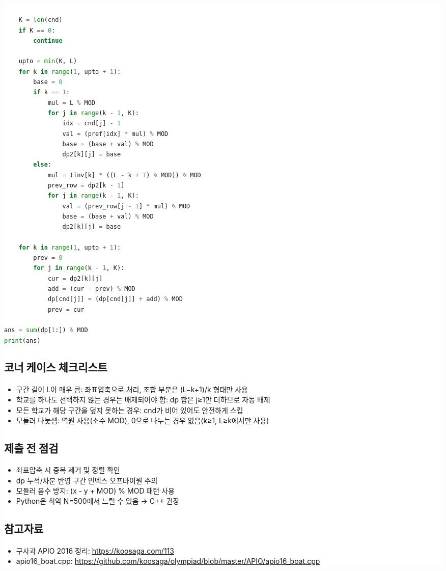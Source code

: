 ```python

    K = len(cnd)
    if K == 0:
        continue

    upto = min(K, L)
    for k in range(1, upto + 1):
        base = 0
        if k == 1:
            mul = L % MOD
            for j in range(k - 1, K):
                idx = cnd[j] - 1
                val = (pref[idx] * mul) % MOD
                base = (base + val) % MOD
                dp2[k][j] = base
        else:
            mul = (inv[k] * ((L - k + 1) % MOD)) % MOD
            prev_row = dp2[k - 1]
            for j in range(k - 1, K):
                val = (prev_row[j - 1] * mul) % MOD
                base = (base + val) % MOD
                dp2[k][j] = base

    for k in range(1, upto + 1):
        prev = 0
        for j in range(k - 1, K):
            cur = dp2[k][j]
            add = (cur - prev) % MOD
            dp[cnd[j]] = (dp[cnd[j]] + add) % MOD
            prev = cur

ans = sum(dp[1:]) % MOD
print(ans)
```

## 코너 케이스 체크리스트
- 구간 길이 L이 매우 큼: 좌표압축으로 처리, 조합 부분은 (L−k+1)/k 형태만 사용
- 학교를 하나도 선택하지 않는 경우는 배제되어야 함: dp 합은 j≥1만 더하므로 자동 배제
- 모든 학교가 해당 구간을 덮지 못하는 경우: cnd가 비어 있어도 안전하게 스킵
- 모듈러 나눗셈: 역원 사용(소수 MOD), 0으로 나누는 경우 없음(k≥1, L≥k에서만 사용)

## 제출 전 점검
- 좌표압축 시 중복 제거 및 정렬 확인
- dp 누적/차분 반영 구간 인덱스 오프바이원 주의
- 모듈러 음수 방지: (x - y + MOD) % MOD 패턴 사용
- Python은 최악 N=500에서 느릴 수 있음 → C++ 권장

## 참고자료
- 구사과 APIO 2016 정리: https://koosaga.com/113
- apio16_boat.cpp: https://github.com/koosaga/olympiad/blob/master/APIO/apio16_boat.cpp


